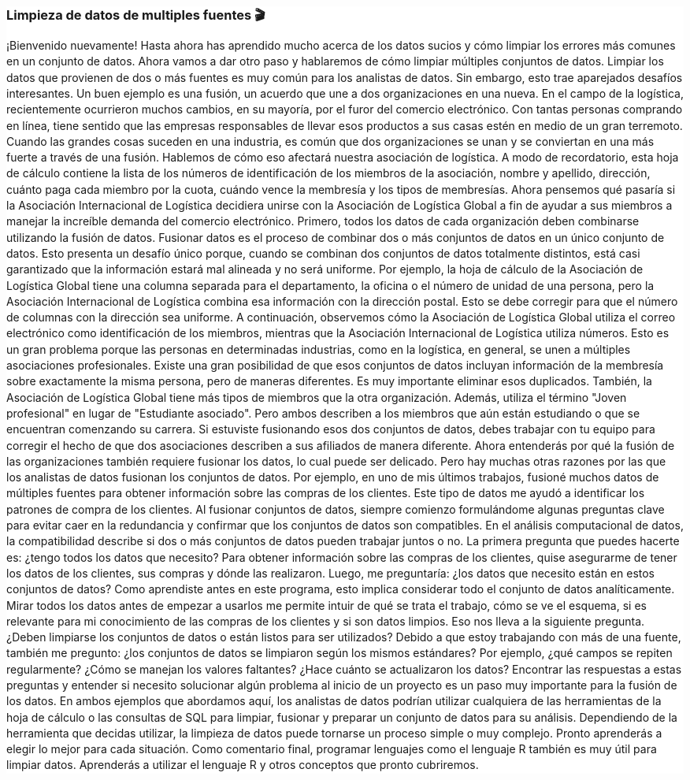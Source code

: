 
### Limpieza de datos de multiples fuentes 🎬

¡Bienvenido nuevamente! Hasta ahora has aprendido mucho acerca de los datos sucios y cómo limpiar los errores más comunes en un conjunto de datos. Ahora vamos a dar otro paso y hablaremos de cómo limpiar múltiples conjuntos de datos. Limpiar los datos que provienen de dos o más fuentes es muy común para los analistas de datos. Sin embargo, esto trae aparejados desafíos interesantes. Un buen ejemplo es una fusión, un acuerdo que une a dos organizaciones en una nueva. En el campo de la logística, recientemente ocurrieron muchos cambios, en su mayoría, por el furor del comercio electrónico. Con tantas personas comprando en línea, tiene sentido que las empresas responsables de llevar esos productos a sus casas estén en medio de un gran terremoto. Cuando las grandes cosas suceden en una industria, es común que dos organizaciones se unan y se conviertan en una más fuerte a través de una fusión. Hablemos de cómo eso afectará nuestra asociación de logística. A modo de recordatorio, esta hoja de cálculo contiene la lista de los números de identificación de los miembros de la asociación, nombre y apellido, dirección, cuánto paga cada miembro por la cuota, cuándo vence la membresía y los tipos de membresías. Ahora pensemos qué pasaría si la Asociación Internacional de Logística decidiera unirse con la Asociación de Logística Global a fin de ayudar a sus miembros a manejar la increíble demanda del comercio electrónico. Primero, todos los datos de cada organización deben combinarse utilizando la fusión de datos. Fusionar datos es el proceso de combinar dos o más conjuntos de datos en un único conjunto de datos. Esto presenta un desafío único porque, cuando se combinan dos conjuntos de datos totalmente distintos, está casi garantizado que la información estará mal alineada y no será uniforme. Por ejemplo, la hoja de cálculo de la Asociación de Logística Global tiene una columna separada para el departamento, la oficina o el número de unidad de una persona, pero la Asociación Internacional de Logística combina esa información con la dirección postal. Esto se debe corregir para que el número de columnas con la dirección sea uniforme. A continuación, observemos cómo la Asociación de Logística Global utiliza el correo electrónico como identificación de los miembros, mientras que la Asociación Internacional de Logística utiliza números. Esto es un gran problema porque las personas en determinadas industrias, como en la logística, en general, se unen a múltiples asociaciones profesionales. Existe una gran posibilidad de que esos conjuntos de datos incluyan información de la membresía sobre exactamente la misma persona, pero de maneras diferentes. Es muy importante eliminar esos duplicados. También, la Asociación de Logística Global tiene más tipos de miembros que la otra organización. Además, utiliza el término "Joven profesional" en lugar de "Estudiante asociado". Pero ambos describen a los miembros que aún están estudiando o que se encuentran comenzando su carrera. Si estuviste fusionando esos dos conjuntos de datos, debes trabajar con tu equipo para corregir el hecho de que dos asociaciones describen a sus afiliados de manera diferente. Ahora entenderás por qué la fusión de las organizaciones también requiere fusionar los datos, lo cual puede ser delicado. Pero hay muchas otras razones por las que los analistas de datos fusionan los conjuntos de datos. Por ejemplo, en uno de mis últimos trabajos, fusioné muchos datos de múltiples fuentes para obtener información sobre las compras de los clientes. Este tipo de datos me ayudó a identificar los patrones de compra de los clientes. Al fusionar conjuntos de datos, siempre comienzo formulándome algunas preguntas clave para evitar caer en la redundancia y confirmar que los conjuntos de datos son compatibles. En el análisis computacional de datos, la compatibilidad describe si dos o más conjuntos de datos pueden trabajar juntos o no. La primera pregunta que puedes hacerte es: ¿tengo todos los datos que necesito? Para obtener información sobre las compras de los clientes, quise asegurarme de tener los datos de los clientes, sus compras y dónde las realizaron. Luego, me preguntaría: ¿los datos que necesito están en estos conjuntos de datos? Como aprendiste antes en este programa, esto implica considerar todo el conjunto de datos analíticamente. Mirar todos los datos antes de empezar a usarlos me permite intuir de qué se trata el trabajo, cómo se ve el esquema, si es relevante para mi conocimiento de las compras de los clientes y si son datos limpios. Eso nos lleva a la siguiente pregunta. ¿Deben limpiarse los conjuntos de datos o están listos para ser utilizados? Debido a que estoy trabajando con más de una fuente, también me pregunto: ¿los conjuntos de datos se limpiaron según los mismos estándares? Por ejemplo, ¿qué campos se repiten regularmente? ¿Cómo se manejan los valores faltantes? ¿Hace cuánto se actualizaron los datos? Encontrar las respuestas a estas preguntas y entender si necesito solucionar algún problema al inicio de un proyecto es un paso muy importante para la fusión de los datos. En ambos ejemplos que abordamos aquí, los analistas de datos podrían utilizar cualquiera de las herramientas de la hoja de cálculo o las consultas de SQL para limpiar, fusionar y preparar un conjunto de datos para su análisis. Dependiendo de la herramienta que decidas utilizar, la limpieza de datos puede tornarse un proceso simple o muy complejo. Pronto aprenderás a elegir lo mejor para cada situación. Como comentario final, programar lenguajes como el lenguaje R también es muy útil para limpiar datos. Aprenderás a utilizar el lenguaje R y otros conceptos que pronto cubriremos.
